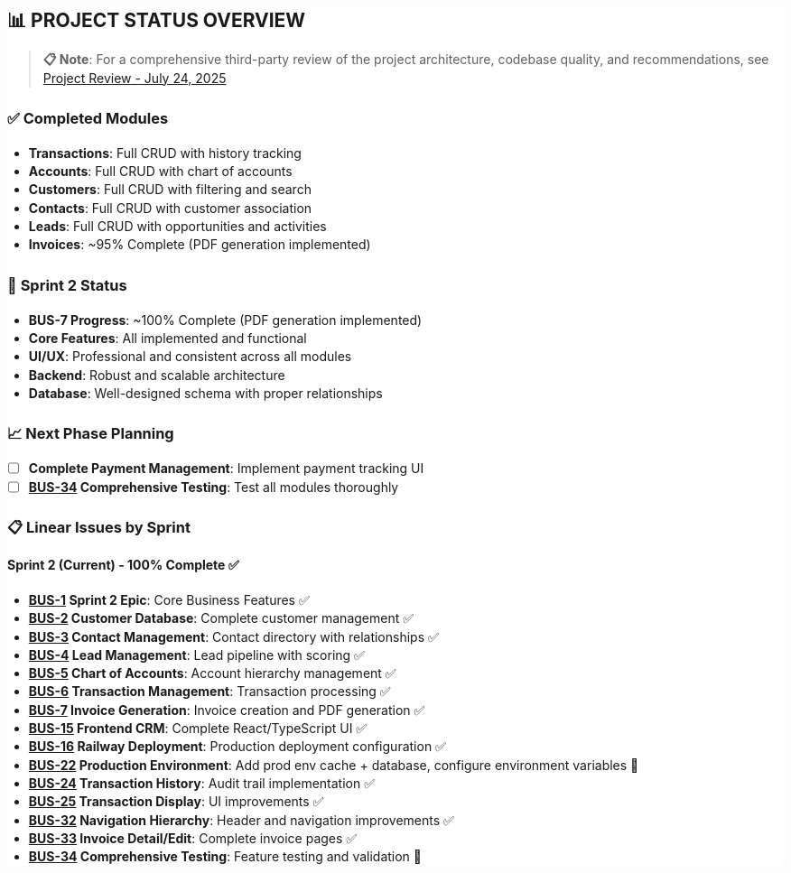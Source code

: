 ## 📊 **PROJECT STATUS OVERVIEW**

> **📋 Note**: For a comprehensive third-party review of the project architecture, codebase quality, and recommendations, see [Project Review - July 24, 2025](./docs/PROJECT_REVIEW.md)

### ✅ **Completed Modules**
- **Transactions**: Full CRUD with history tracking
- **Accounts**: Full CRUD with chart of accounts
- **Customers**: Full CRUD with filtering and search
- **Contacts**: Full CRUD with customer association
- **Leads**: Full CRUD with opportunities and activities
- **Invoices**: ~95% Complete (PDF generation implemented)

### 🎯 **Sprint 2 Status**
- **BUS-7 Progress**: ~100% Complete (PDF generation implemented)
- **Core Features**: All implemented and functional
- **UI/UX**: Professional and consistent across all modules
- **Backend**: Robust and scalable architecture
- **Database**: Well-designed schema with proper relationships

### 📈 **Next Phase Planning**
- [ ] **Complete Payment Management**: Implement payment tracking UI
- [ ] **[BUS-34](https://linear.app/scootr-ca/issue/BUS-34/testing-comprehensive-sprint-2-feature-testing) Comprehensive Testing**: Test all modules thoroughly

### 📋 **Linear Issues by Sprint**

#### Sprint 2 (Current) - 100% Complete ✅
- **[BUS-1](https://linear.app/scootr-ca/issue/BUS-1/sprint-2-core-business-features-version-020) Sprint 2 Epic**: Core Business Features ✅
- **[BUS-2](https://linear.app/scootr-ca/issue/BUS-2/crm-module-customer-database-implementation) Customer Database**: Complete customer management ✅
- **[BUS-3](https://linear.app/scootr-ca/issue/BUS-3/crm-module-contact-management-system) Contact Management**: Contact directory with relationships ✅
- **[BUS-4](https://linear.app/scootr-ca/issue/BUS-4/crm-module-lead-management-system) Lead Management**: Lead pipeline with scoring ✅
- **[BUS-5](https://linear.app/scootr-ca/issue/BUS-5/accounting-module-chart-of-accounts-implementation) Chart of Accounts**: Account hierarchy management ✅
- **[BUS-6](https://linear.app/scootr-ca/issue/BUS-6/accounting-module-transaction-management-system) Transaction Management**: Transaction processing ✅
- **[BUS-7](https://linear.app/scootr-ca/issue/BUS-7/accounting-module-invoice-generation-system) Invoice Generation**: Invoice creation and PDF generation ✅
- **[BUS-15](https://linear.app/scootr-ca/issue/BUS-15/frontend-implementation-for-crm-module-bus-2-bus-3-bus-4) Frontend CRM**: Complete React/TypeScript UI ✅
- **[BUS-16](https://linear.app/scootr-ca/issue/BUS-16/infrastructure-railway-deployment-for-production-testing) Railway Deployment**: Production deployment configuration ✅
- **[BUS-22](https://linear.app/scootr-ca/issue/BUS-22/production-add-prod-env-cache-database-configure-environment-variables) Production Environment**: Add prod env cache + database, configure environment variables 🔄
- **[BUS-24](https://linear.app/scootr-ca/issue/BUS-24/accounting-module-implement-transaction-history-and-audit-trail-system) Transaction History**: Audit trail implementation ✅
- **[BUS-25](https://linear.app/scootr-ca/issue/BUS-25/frontend-fix-transaction-display-issues-and-add-history-feature) Transaction Display**: UI improvements ✅
- **[BUS-32](https://linear.app/scootr-ca/issue/BUS-32/ux-fix-header-duplication-and-improve-navigation-hierarchy) Navigation Hierarchy**: Header and navigation improvements ✅
- **[BUS-33](https://linear.app/scootr-ca/issue/BUS-33/bus-7-complete-invoice-detail-and-edit-pages-implementation) Invoice Detail/Edit**: Complete invoice pages ✅
- **[BUS-34](https://linear.app/scootr-ca/issue/BUS-34/testing-comprehensive-sprint-2-feature-testing) Comprehensive Testing**: Feature testing and validation 🔄
